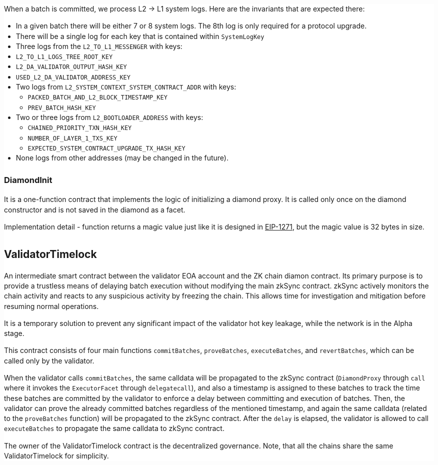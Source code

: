 When a batch is committed, we process L2 -> L1 system logs. Here are the invariants that are expected there:

- In a given batch there will be either 7 or 8 system logs. The 8th log is only required for a protocol upgrade.
- There will be a single log for each key that is contained within `SystemLogKey`
- Three logs from the `L2_TO_L1_MESSENGER` with keys:
 - `L2_TO_L1_LOGS_TREE_ROOT_KEY`
 - `L2_DA_VALIDATOR_OUTPUT_HASH_KEY`
 - `USED_L2_DA_VALIDATOR_ADDRESS_KEY`
- Two logs from `L2_SYSTEM_CONTEXT_SYSTEM_CONTRACT_ADDR` with keys:
  - `PACKED_BATCH_AND_L2_BLOCK_TIMESTAMP_KEY`
  - `PREV_BATCH_HASH_KEY`
- Two or three logs from `L2_BOOTLOADER_ADDRESS` with keys:
  - `CHAINED_PRIORITY_TXN_HASH_KEY`
  - `NUMBER_OF_LAYER_1_TXS_KEY`
  - `EXPECTED_SYSTEM_CONTRACT_UPGRADE_TX_HASH_KEY` 
- None logs from other addresses (may be changed in the future).

### DiamondInit

It is a one-function contract that implements the logic of initializing a diamond proxy. It is called only once on the
diamond constructor and is not saved in the diamond as a facet.

Implementation detail - function returns a magic value just like it is designed in
[EIP-1271](https://eips.ethereum.org/EIPS/eip-1271), but the magic value is 32 bytes in size.

## ValidatorTimelock

An intermediate smart contract between the validator EOA account and the ZK chain diamon contract. Its primary purpose is
to provide a trustless means of delaying batch execution without modifying the main zkSync contract. zkSync actively
monitors the chain activity and reacts to any suspicious activity by freezing the chain. This allows time for
investigation and mitigation before resuming normal operations.

It is a temporary solution to prevent any significant impact of the validator hot key leakage, while the network is in
the Alpha stage.

This contract consists of four main functions `commitBatches`, `proveBatches`, `executeBatches`, and `revertBatches`, which can be called only by the validator.

When the validator calls `commitBatches`, the same calldata will be propagated to the zkSync contract (`DiamondProxy` through
`call` where it invokes the `ExecutorFacet` through `delegatecall`), and also a timestamp is assigned to these batches to track
the time these batches are committed by the validator to enforce a delay between committing and execution of batches. Then, the
validator can prove the already committed batches regardless of the mentioned timestamp, and again the same calldata (related
to the `proveBatches` function) will be propagated to the zkSync contract. After the `delay` is elapsed, the validator
is allowed to call `executeBatches` to propagate the same calldata to zkSync contract. 

The owner of the ValidatorTimelock contract is the decentralized governance. Note, that all the chains share the same ValidatorTimelock for simplicity.
